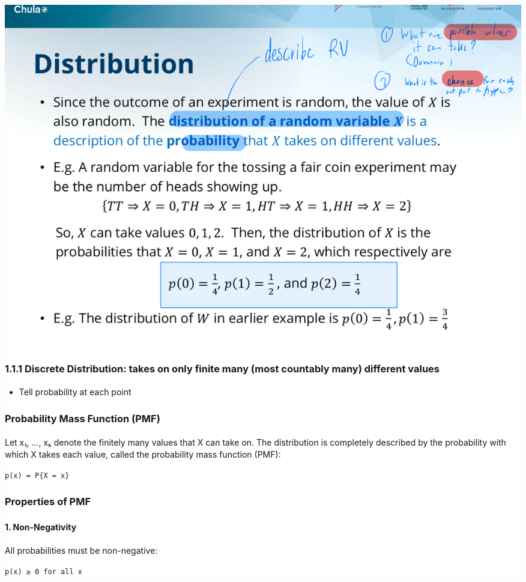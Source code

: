 ![alt text](image-4.png)


### 1.1.1 Discrete Distribution: takes on only finite many (most countably many) different values 
- Tell probability at each point

### Probability Mass Function (PMF)
Let x₁, ..., xₖ denote the finitely many values that X can take on. The distribution is completely described by the probability with which X takes each value, called the probability mass function (PMF):

```
p(x) = P{X = x}
```

### Properties of PMF

#### 1. Non-Negativity
All probabilities must be non-negative:
```
p(x) ≥ 0 for all x
```
